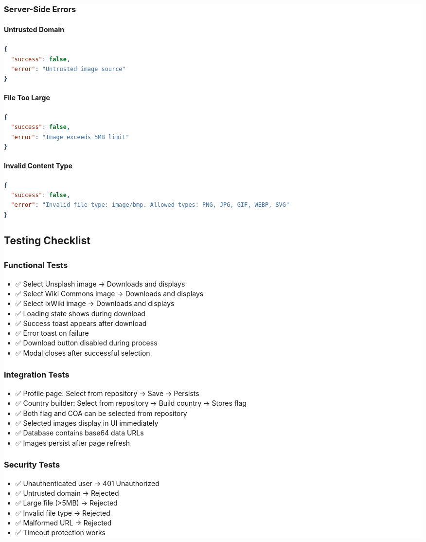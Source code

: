 ### Server-Side Errors

#### Untrusted Domain
```json
{
  "success": false,
  "error": "Untrusted image source"
}
```

#### File Too Large
```json
{
  "success": false,
  "error": "Image exceeds 5MB limit"
}
```

#### Invalid Content Type
```json
{
  "success": false,
  "error": "Invalid file type: image/bmp. Allowed types: PNG, JPG, GIF, WEBP, SVG"
}
```

## Testing Checklist

### Functional Tests
- ✅ Select Unsplash image → Downloads and displays
- ✅ Select Wiki Commons image → Downloads and displays
- ✅ Select IxWiki image → Downloads and displays
- ✅ Loading state shows during download
- ✅ Success toast appears after download
- ✅ Error toast on failure
- ✅ Download button disabled during process
- ✅ Modal closes after successful selection

### Integration Tests
- ✅ Profile page: Select from repository → Save → Persists
- ✅ Country builder: Select from repository → Build country → Stores flag
- ✅ Both flag and COA can be selected from repository
- ✅ Selected images display in UI immediately
- ✅ Database contains base64 data URLs
- ✅ Images persist after page refresh

### Security Tests
- ✅ Unauthenticated user → 401 Unauthorized
- ✅ Untrusted domain → Rejected
- ✅ Large file (>5MB) → Rejected
- ✅ Invalid file type → Rejected
- ✅ Malformed URL → Rejected
- ✅ Timeout protection works

